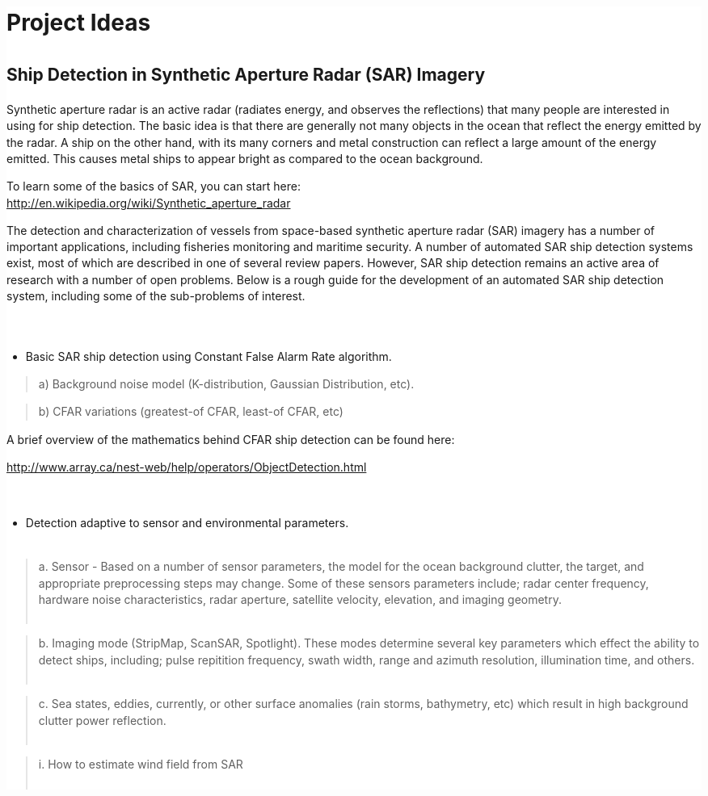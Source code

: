 
# Project Ideas #
## Ship Detection in Synthetic Aperture Radar (SAR) Imagery ##
Synthetic aperture radar is an active radar (radiates energy, and observes the reflections) that many people are interested in using for ship detection. The basic idea is that there are generally not many objects in the ocean that reflect the energy emitted by the radar. A ship on the other hand, with its many corners and metal construction can reflect a large amount of the energy emitted. This causes metal ships to appear bright as compared to the ocean background.

To learn some of the basics of SAR, you can start here:<br>
<a href='http://en.wikipedia.org/wiki/Synthetic_aperture_radar'>http://en.wikipedia.org/wiki/Synthetic_aperture_radar</a>

The detection and characterization of vessels from space-based synthetic aperture radar (SAR) imagery has a number of important applications, including fisheries monitoring and maritime security. A number of automated SAR ship detection systems exist, most of which are described in one of several review papers.  However, SAR ship detection remains an active area of research with a number of open problems.  Below is a rough guide for the development of an automated SAR ship detection system, including some of the sub-problems of interest.<br>
<br>
<br>

<ul><li>Basic SAR ship detection using Constant False Alarm Rate algorithm.</li></ul>

<blockquote>a)  Background noise model (K-distribution, Gaussian Distribution, etc).</blockquote>

<blockquote>b)  CFAR variations (greatest-of CFAR, least-of CFAR, etc)</blockquote>

A brief overview of the mathematics behind CFAR ship detection can be found here:<br>

<a href='http://www.array.ca/nest-web/help/operators/ObjectDetection.html'>http://www.array.ca/nest-web/help/operators/ObjectDetection.html</a>

<br>
<ul><li>Detection adaptive to sensor and environmental parameters.<br>
<br></li></ul>

<blockquote>a.      Sensor - Based on a number of sensor parameters, the model for the ocean background clutter, the target, and appropriate preprocessing steps may change.  Some of these sensors parameters include; radar center frequency, hardware noise characteristics,  radar aperture, satellite velocity, elevation, and imaging geometry.<br>
<br></blockquote>

<blockquote>b.	Imaging mode (StripMap, ScanSAR, Spotlight).  These modes determine several key parameters which effect the ability to detect ships, including; pulse repitition frequency, swath width, range and azimuth resolution, illumination time, and others.<br>
<br></blockquote>

<blockquote>c.	Sea states, eddies, currently, or other surface anomalies (rain storms, bathymetry, etc) which result in high background clutter power reflection.<br>
<br></blockquote>

<blockquote>i.	How to estimate wind field from SAR<br>
<br></blockquote>
